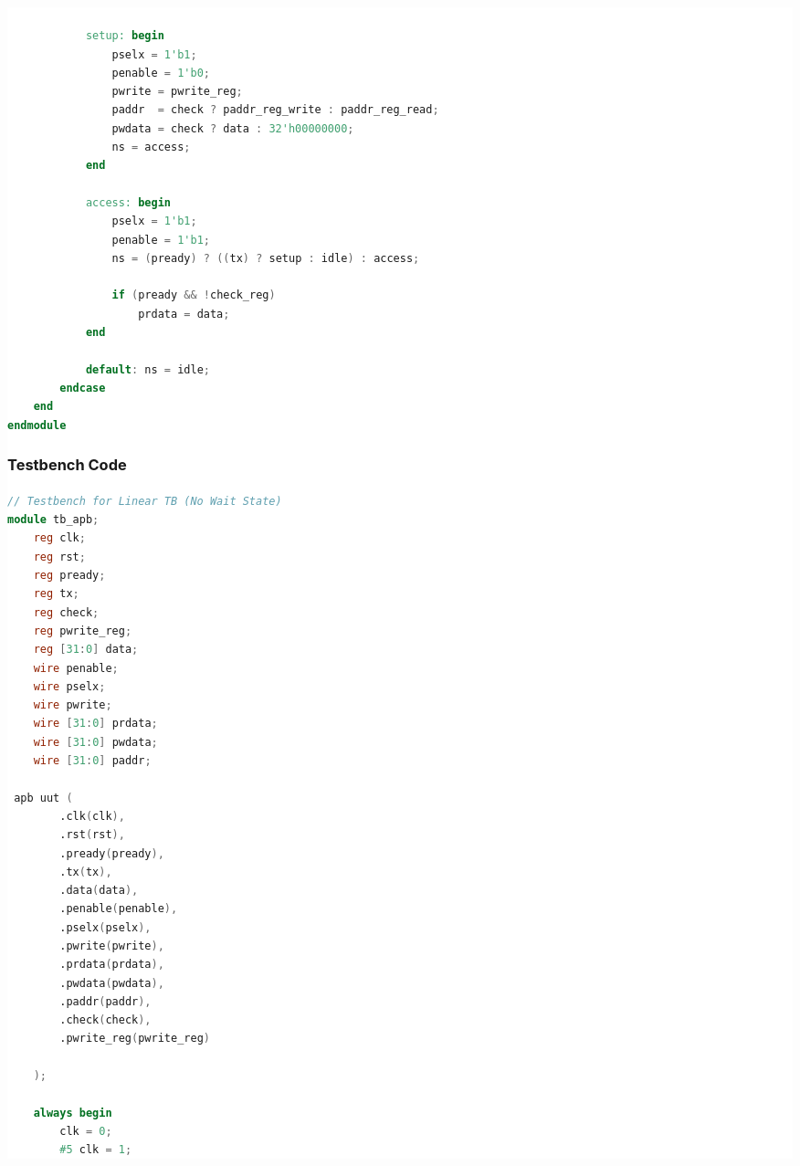 ```verilog

            setup: begin
                pselx = 1'b1;
                penable = 1'b0;
                pwrite = pwrite_reg;
                paddr  = check ? paddr_reg_write : paddr_reg_read;
                pwdata = check ? data : 32'h00000000;
                ns = access;
            end

            access: begin
                pselx = 1'b1;
                penable = 1'b1;
                ns = (pready) ? ((tx) ? setup : idle) : access;

                if (pready && !check_reg)
                    prdata = data;
            end

            default: ns = idle;
        endcase
    end
endmodule
```
### **Testbench Code**
```verilog
// Testbench for Linear TB (No Wait State)
module tb_apb;
    reg clk;
    reg rst;
    reg pready;
    reg tx;
    reg check;
    reg pwrite_reg;
    reg [31:0] data;
    wire penable;
    wire pselx;
    wire pwrite;
    wire [31:0] prdata;
    wire [31:0] pwdata;
    wire [31:0] paddr;

 apb uut (
        .clk(clk),
        .rst(rst),
        .pready(pready),
        .tx(tx),
        .data(data),
        .penable(penable),
        .pselx(pselx),
        .pwrite(pwrite),
        .prdata(prdata),
        .pwdata(pwdata),
        .paddr(paddr),
        .check(check),
        .pwrite_reg(pwrite_reg)
      
    );
  
    always begin
        clk = 0;
        #5 clk = 1;
```